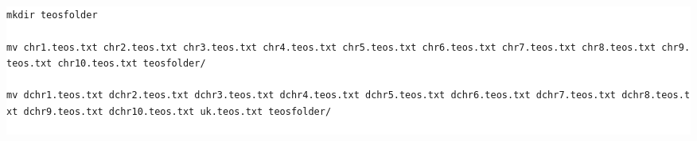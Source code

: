 ```
mkdir teosfolder

mv chr1.teos.txt chr2.teos.txt chr3.teos.txt chr4.teos.txt chr5.teos.txt chr6.teos.txt chr7.teos.txt chr8.teos.txt chr9.teos.txt chr10.teos.txt teosfolder/

mv dchr1.teos.txt dchr2.teos.txt dchr3.teos.txt dchr4.teos.txt dchr5.teos.txt dchr6.teos.txt dchr7.teos.txt dchr8.teos.txt dchr9.teos.txt dchr10.teos.txt uk.teos.txt teosfolder/


```









	

 

